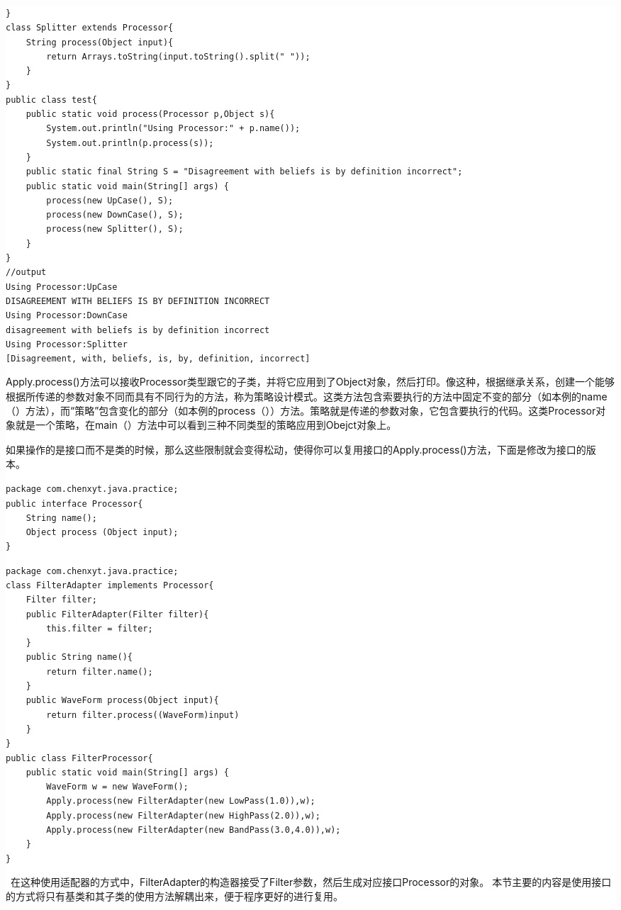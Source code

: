 ```
}
class Splitter extends Processor{
    String process(Object input){
        return Arrays.toString(input.toString().split(" "));
    }
}
public class test{
    public static void process(Processor p,Object s){
        System.out.println("Using Processor:" + p.name());
        System.out.println(p.process(s));
    }
    public static final String S = "Disagreement with beliefs is by definition incorrect";
    public static void main(String[] args) {
        process(new UpCase(), S);
        process(new DownCase(), S);
        process(new Splitter(), S);
    }
}
//output 
Using Processor:UpCase
DISAGREEMENT WITH BELIEFS IS BY DEFINITION INCORRECT
Using Processor:DownCase
disagreement with beliefs is by definition incorrect
Using Processor:Splitter
[Disagreement, with, beliefs, is, by, definition, incorrect]

```
Apply.process()方法可以接收Processor类型跟它的子类，并将它应用到了Object对象，然后打印。像这种，根据继承关系，创建一个能够根据所传递的参数对象不同而具有不同行为的方法，称为策略设计模式。这类方法包含索要执行的方法中固定不变的部分（如本例的name（）方法），而“策略”包含变化的部分（如本例的process（））方法。策略就是传递的参数对象，它包含要执行的代码。这类Processor对象就是一个策略，在main（）方法中可以看到三种不同类型的策略应用到Obejct对象上。

如果操作的是接口而不是类的时候，那么这些限制就会变得松动，使得你可以复用接口的Apply.process()方法，下面是修改为接口的版本。
```
package com.chenxyt.java.practice;
public interface Processor{
	String name();
	Object process (Object input);
}
```
```
package com.chenxyt.java.practice;
class FilterAdapter implements Processor{
	Filter filter;
	public FilterAdapter(Filter filter){
		this.filter = filter;
	}
	public String name(){
		return filter.name();
	}
	public WaveForm process(Object input){
		return filter.process((WaveForm)input)
	}
}
public class FilterProcessor{
	public static void main(String[] args) {
		WaveForm w = new WaveForm();
		Apply.process(new FilterAdapter(new LowPass(1.0)),w);
		Apply.process(new FilterAdapter(new HighPass(2.0)),w);
		Apply.process(new FilterAdapter(new BandPass(3.0,4.0)),w);
	}
}
```
 在这种使用适配器的方式中，FilterAdapter的构造器接受了Filter参数，然后生成对应接口Processor的对象。
本节主要的内容是使用接口的方式将只有基类和其子类的使用方法解耦出来，便于程序更好的进行复用。
